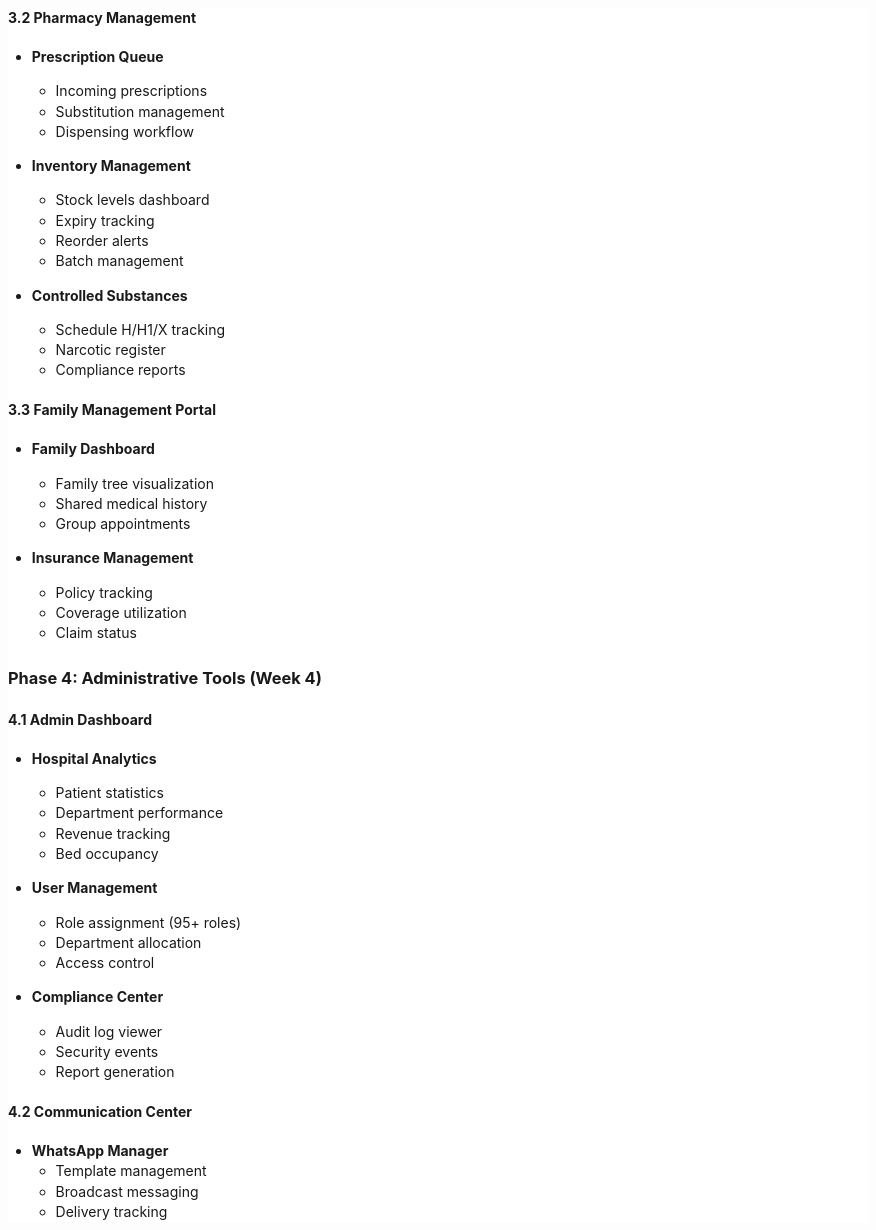 #### 3.2 Pharmacy Management
- **Prescription Queue**
  - Incoming prescriptions
  - Substitution management
  - Dispensing workflow

- **Inventory Management**
  - Stock levels dashboard
  - Expiry tracking
  - Reorder alerts
  - Batch management

- **Controlled Substances**
  - Schedule H/H1/X tracking
  - Narcotic register
  - Compliance reports

#### 3.3 Family Management Portal
- **Family Dashboard**
  - Family tree visualization
  - Shared medical history
  - Group appointments

- **Insurance Management**
  - Policy tracking
  - Coverage utilization
  - Claim status

### Phase 4: Administrative Tools (Week 4)

#### 4.1 Admin Dashboard
- **Hospital Analytics**
  - Patient statistics
  - Department performance
  - Revenue tracking
  - Bed occupancy

- **User Management**
  - Role assignment (95+ roles)
  - Department allocation
  - Access control

- **Compliance Center**
  - Audit log viewer
  - Security events
  - Report generation

#### 4.2 Communication Center
- **WhatsApp Manager**
  - Template management
  - Broadcast messaging
  - Delivery tracking

